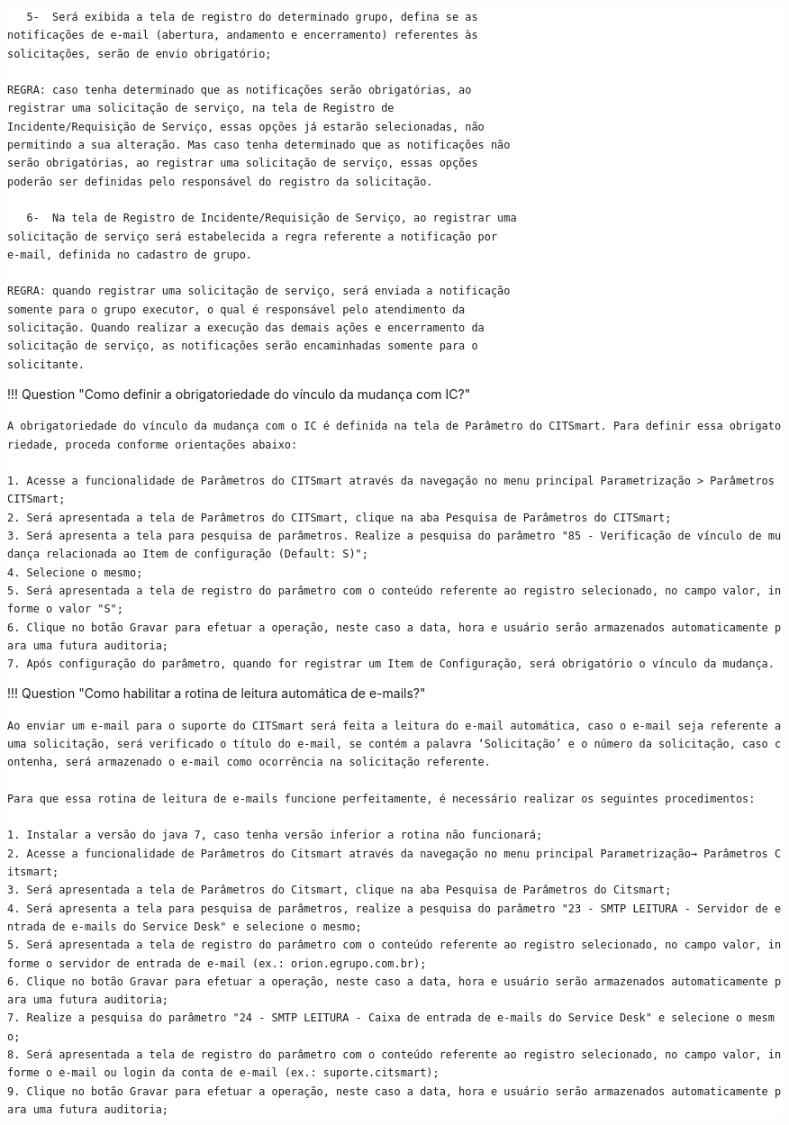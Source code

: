        5-  Será exibida a tela de registro do determinado grupo, defina se as
    notificações de e-mail (abertura, andamento e encerramento) referentes às
    solicitações, serão de envio obrigatório;

    REGRA: caso tenha determinado que as notificações serão obrigatórias, ao
    registrar uma solicitação de serviço, na tela de Registro de
    Incidente/Requisição de Serviço, essas opções já estarão selecionadas, não
    permitindo a sua alteração. Mas caso tenha determinado que as notificações não
    serão obrigatórias, ao registrar uma solicitação de serviço, essas opções
    poderão ser definidas pelo responsável do registro da solicitação.

       6-  Na tela de Registro de Incidente/Requisição de Serviço, ao registrar uma
    solicitação de serviço será estabelecida a regra referente a notificação por
    e-mail, definida no cadastro de grupo.

    REGRA: quando registrar uma solicitação de serviço, será enviada a notificação
    somente para o grupo executor, o qual é responsável pelo atendimento da
    solicitação. Quando realizar a execução das demais ações e encerramento da
    solicitação de serviço, as notificações serão encaminhadas somente para o
    solicitante.
    
!!! Question "Como definir a obrigatoriedade do vínculo da mudança com IC?"
    
    A obrigatoriedade do vínculo da mudança com o IC é definida na tela de Parâmetro do CITSmart. Para definir essa obrigatoriedade, proceda conforme orientações abaixo:

    1. Acesse a funcionalidade de Parâmetros do CITSmart através da navegação no menu principal Parametrização > Parâmetros CITSmart;
    2. Será apresentada a tela de Parâmetros do CITSmart, clique na aba Pesquisa de Parâmetros do CITSmart;
    3. Será apresenta a tela para pesquisa de parâmetros. Realize a pesquisa do parâmetro "85 - Verificação de vínculo de mudança relacionada ao Item de configuração (Default: S)";
    4. Selecione o mesmo;
    5. Será apresentada a tela de registro do parâmetro com o conteúdo referente ao registro selecionado, no campo valor, informe o valor "S";
    6. Clique no botão Gravar para efetuar a operação, neste caso a data, hora e usuário serão armazenados automaticamente para uma futura auditoria;
    7. Após configuração do parâmetro, quando for registrar um Item de Configuração, será obrigatório o vínculo da mudança.
    
!!! Question "Como habilitar a rotina de leitura automática de e-mails?"
    
    Ao enviar um e-mail para o suporte do CITSmart será feita a leitura do e-mail automática, caso o e-mail seja referente a uma solicitação, será verificado o título do e-mail, se contém a palavra ‘Solicitação’ e o número da solicitação, caso contenha, será armazenado o e-mail como ocorrência na solicitação referente.
    
    Para que essa rotina de leitura de e-mails funcione perfeitamente, é necessário realizar os seguintes procedimentos:
    
    1. Instalar a versão do java 7, caso tenha versão inferior a rotina não funcionará;
    2. Acesse a funcionalidade de Parâmetros do Citsmart através da navegação no menu principal Parametrização→ Parâmetros Citsmart;
    3. Será apresentada a tela de Parâmetros do Citsmart, clique na aba Pesquisa de Parâmetros do Citsmart;
    4. Será apresenta a tela para pesquisa de parâmetros, realize a pesquisa do parâmetro "23 - SMTP LEITURA - Servidor de entrada de e-mails do Service Desk" e selecione o mesmo;
    5. Será apresentada a tela de registro do parâmetro com o conteúdo referente ao registro selecionado, no campo valor, informe o servidor de entrada de e-mail (ex.: orion.egrupo.com.br);
    6. Clique no botão Gravar para efetuar a operação, neste caso a data, hora e usuário serão armazenados automaticamente para uma futura auditoria;
    7. Realize a pesquisa do parâmetro "24 - SMTP LEITURA - Caixa de entrada de e-mails do Service Desk" e selecione o mesmo;
    8. Será apresentada a tela de registro do parâmetro com o conteúdo referente ao registro selecionado, no campo valor, informe o e-mail ou login da conta de e-mail (ex.: suporte.citsmart);
    9. Clique no botão Gravar para efetuar a operação, neste caso a data, hora e usuário serão armazenados automaticamente para uma futura auditoria;